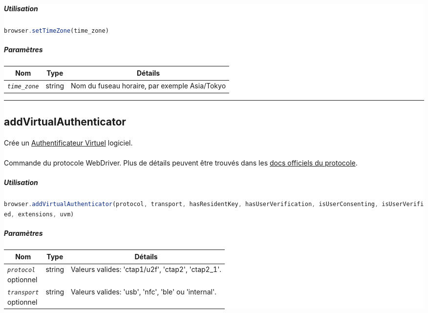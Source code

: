 

##### Utilisation

```js
browser.setTimeZone(time_zone)
```


##### Paramètres

<table>
  <thead>
    <tr>
      <th>Nom</th><th>Type</th><th>Détails</th>
    </tr>
  </thead>
  <tbody>
    <tr>
      <td><code><var>time_zone</var></code></td>
      <td>string</td>
      <td>Nom du fuseau horaire, par exemple Asia/Tokyo</td>
    </tr>
  </tbody>
</table>





---
## addVirtualAuthenticator
Crée un [Authentificateur Virtuel](https://www.w3.org/TR/webauthn-2/#virtual-authenticators) logiciel.<br /><br />Commande du protocole WebDriver. Plus de détails peuvent être trouvés dans les [docs officiels du protocole](https://www.w3.org/TR/webauthn-2/#sctn-automation-add-virtual-authenticator).



##### Utilisation

```js
browser.addVirtualAuthenticator(protocol, transport, hasResidentKey, hasUserVerification, isUserConsenting, isUserVerified, extensions, uvm)
```


##### Paramètres

<table>
  <thead>
    <tr>
      <th>Nom</th><th>Type</th><th>Détails</th>
    </tr>
  </thead>
  <tbody>
    <tr>
      <td><code><var>protocol</var></code><br /><span className="label labelWarning">optionnel</span></td>
      <td>string</td>
      <td>Valeurs valides: 'ctap1/u2f', 'ctap2', 'ctap2_1'.</td>
    </tr>
    <tr>
      <td><code><var>transport</var></code><br /><span className="label labelWarning">optionnel</span></td>
      <td>string</td>
      <td>Valeurs valides: 'usb', 'nfc', 'ble' ou 'internal'.</td>
    </tr>
    <tr>